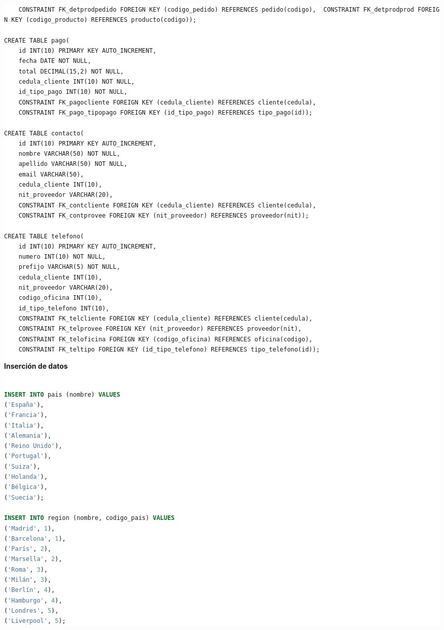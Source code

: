 ```mysql
	CONSTRAINT FK_detprodpedido FOREIGN KEY (codigo_pedido) REFERENCES pedido(codigo),	CONSTRAINT FK_detprodprod FOREIGN KEY (codigo_producto) REFERENCES producto(codigo));

CREATE TABLE pago(
	id INT(10) PRIMARY KEY AUTO_INCREMENT,
	fecha DATE NOT NULL,
	total DECIMAL(15,2) NOT NULL,
	cedula_cliente INT(10) NOT NULL,
	id_tipo_pago INT(10) NOT NULL,
	CONSTRAINT FK_pagocliente FOREIGN KEY (cedula_cliente) REFERENCES cliente(cedula),
	CONSTRAINT FK_pago_tipopago FOREIGN KEY (id_tipo_pago) REFERENCES tipo_pago(id));

CREATE TABLE contacto(
	id INT(10) PRIMARY KEY AUTO_INCREMENT,
	nombre VARCHAR(50) NOT NULL,
	apellido VARCHAR(50) NOT NULL,
	email VARCHAR(50),
	cedula_cliente INT(10),
	nit_proveedor VARCHAR(20),
	CONSTRAINT FK_contcliente FOREIGN KEY (cedula_cliente) REFERENCES cliente(cedula),
	CONSTRAINT FK_contprovee FOREIGN KEY (nit_proveedor) REFERENCES proveedor(nit));

CREATE TABLE telefono(
	id INT(10) PRIMARY KEY AUTO_INCREMENT,
	numero INT(10) NOT NULL,
	prefijo VARCHAR(5) NOT NULL,
	cedula_cliente INT(10),
	nit_proveedor VARCHAR(20),
	codigo_oficina INT(10),
	id_tipo_telefono INT(10),
	CONSTRAINT FK_telcliente FOREIGN KEY (cedula_cliente) REFERENCES cliente(cedula),
	CONSTRAINT FK_telprovee FOREIGN KEY (nit_proveedor) REFERENCES proveedor(nit),
	CONSTRAINT FK_teloficina FOREIGN KEY (codigo_oficina) REFERENCES oficina(codigo),
	CONSTRAINT FK_teltipo FOREIGN KEY (id_tipo_telefono) REFERENCES tipo_telefono(id));
```



**Inserción de datos**

~~~sql

INSERT INTO pais (nombre) VALUES
('España'),
('Francia'),
('Italia'),
('Alemania'),
('Reino Unido'),
('Portugal'),
('Suiza'),
('Holanda'),
('Bélgica'),
('Suecia');

INSERT INTO region (nombre, codigo_pais) VALUES
('Madrid', 1),
('Barcelona', 1),
('París', 2),
('Marsella', 2),
('Roma', 3),
('Milán', 3),
('Berlín', 4),
('Hamburgo', 4),
('Londres', 5),
('Liverpool', 5);
~~~